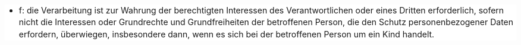- f: die Verarbeitung ist zur Wahrung der berechtigten Interessen des Verantwortlichen oder eines Dritten erforderlich, sofern nicht die Interessen oder Grundrechte und Grundfreiheiten der betroffenen Person, die den Schutz personenbezogener Daten erfordern, überwiegen, insbesondere dann, wenn es sich bei der betroffenen Person um ein Kind handelt.
